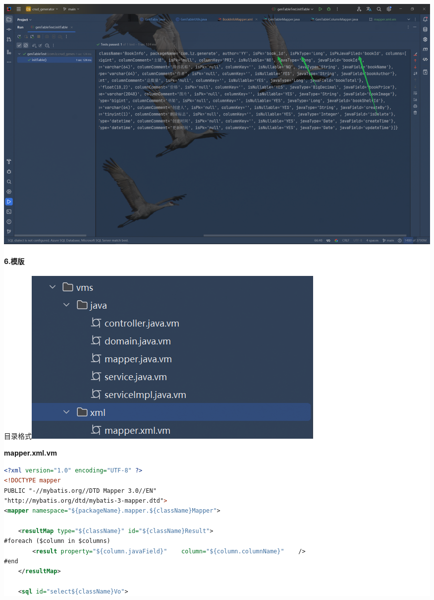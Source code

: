    ![image-20241010223632570](./assets/image-20241010223632570.png)

#### 6.模版

目录格式![image-20241013222549009](./assets/image-20241013222549009.png)

**mapper.xml.vm**

```xml
<?xml version="1.0" encoding="UTF-8" ?>
<!DOCTYPE mapper
PUBLIC "-//mybatis.org//DTD Mapper 3.0//EN"
"http://mybatis.org/dtd/mybatis-3-mapper.dtd">
<mapper namespace="${packageName}.mapper.${className}Mapper">
    
    <resultMap type="${className}" id="${className}Result">
#foreach ($column in $columns)
        <result property="${column.javaField}"    column="${column.columnName}"    />
#end
    </resultMap>

    <sql id="select${className}Vo">
```